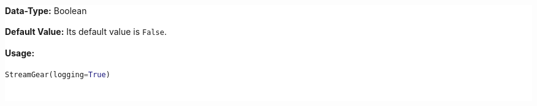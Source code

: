 **Data-Type:** Boolean

**Default Value:** Its default value is `False`.

**Usage:**

```python
StreamGear(logging=True)
```

&nbsp; 

[^1]: 
    :bulb: In Real-time Frames Mode, the Primary Stream's framerate defaults to [`-input_framerate`](../params/#a-exclusive-parameters) attribute value, if defined, else it will be 25fps.